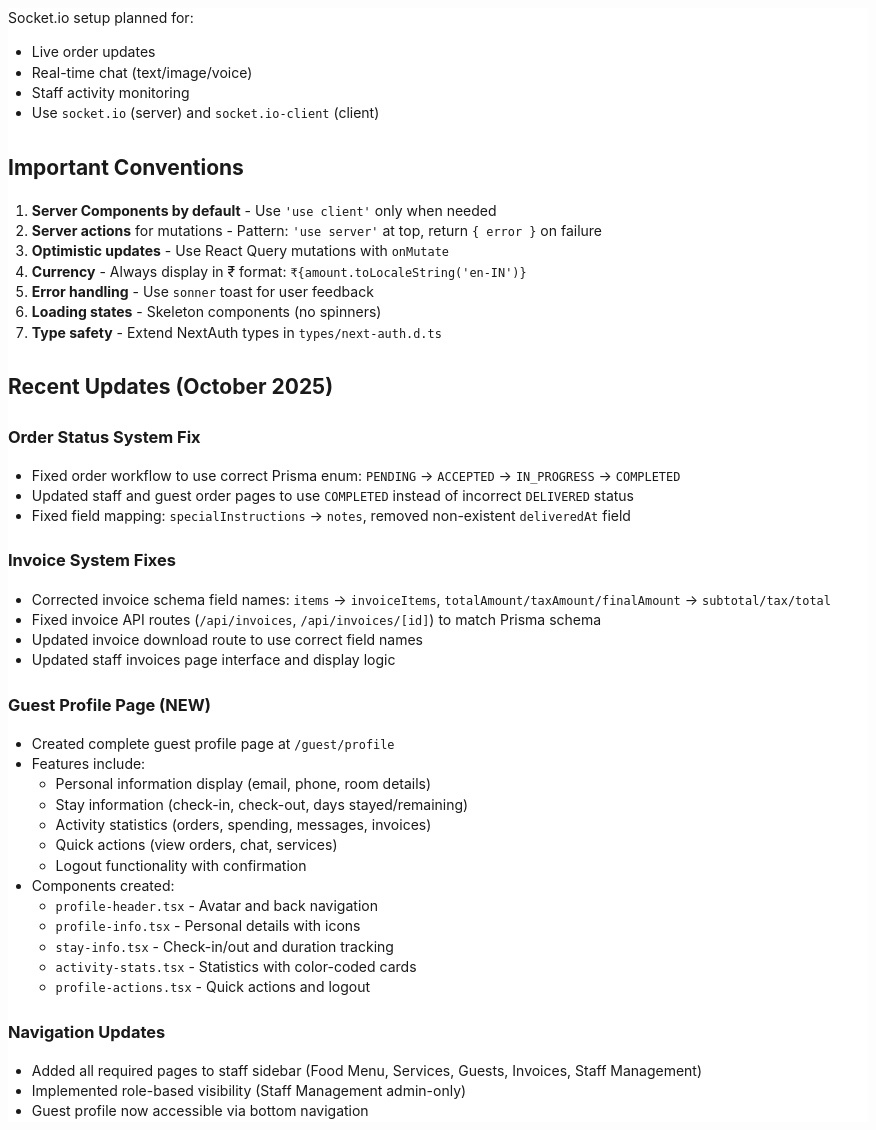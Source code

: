Socket.io setup planned for:
- Live order updates
- Real-time chat (text/image/voice)
- Staff activity monitoring
- Use `socket.io` (server) and `socket.io-client` (client)

## Important Conventions

1. **Server Components by default** - Use `'use client'` only when needed
2. **Server actions** for mutations - Pattern: `'use server'` at top, return `{ error }` on failure
3. **Optimistic updates** - Use React Query mutations with `onMutate`
4. **Currency** - Always display in ₹ format: `₹{amount.toLocaleString('en-IN')}`
5. **Error handling** - Use `sonner` toast for user feedback
6. **Loading states** - Skeleton components (no spinners)
7. **Type safety** - Extend NextAuth types in `types/next-auth.d.ts`

## Recent Updates (October 2025)

### Order Status System Fix
- Fixed order workflow to use correct Prisma enum: `PENDING` → `ACCEPTED` → `IN_PROGRESS` → `COMPLETED`
- Updated staff and guest order pages to use `COMPLETED` instead of incorrect `DELIVERED` status
- Fixed field mapping: `specialInstructions` → `notes`, removed non-existent `deliveredAt` field

### Invoice System Fixes
- Corrected invoice schema field names: `items` → `invoiceItems`, `totalAmount/taxAmount/finalAmount` → `subtotal/tax/total`
- Fixed invoice API routes (`/api/invoices`, `/api/invoices/[id]`) to match Prisma schema
- Updated invoice download route to use correct field names
- Updated staff invoices page interface and display logic

### Guest Profile Page (NEW)
- Created complete guest profile page at `/guest/profile`
- Features include:
  - Personal information display (email, phone, room details)
  - Stay information (check-in, check-out, days stayed/remaining)
  - Activity statistics (orders, spending, messages, invoices)
  - Quick actions (view orders, chat, services)
  - Logout functionality with confirmation
- Components created:
  - `profile-header.tsx` - Avatar and back navigation
  - `profile-info.tsx` - Personal details with icons
  - `stay-info.tsx` - Check-in/out and duration tracking
  - `activity-stats.tsx` - Statistics with color-coded cards
  - `profile-actions.tsx` - Quick actions and logout

### Navigation Updates
- Added all required pages to staff sidebar (Food Menu, Services, Guests, Invoices, Staff Management)
- Implemented role-based visibility (Staff Management admin-only)
- Guest profile now accessible via bottom navigation
